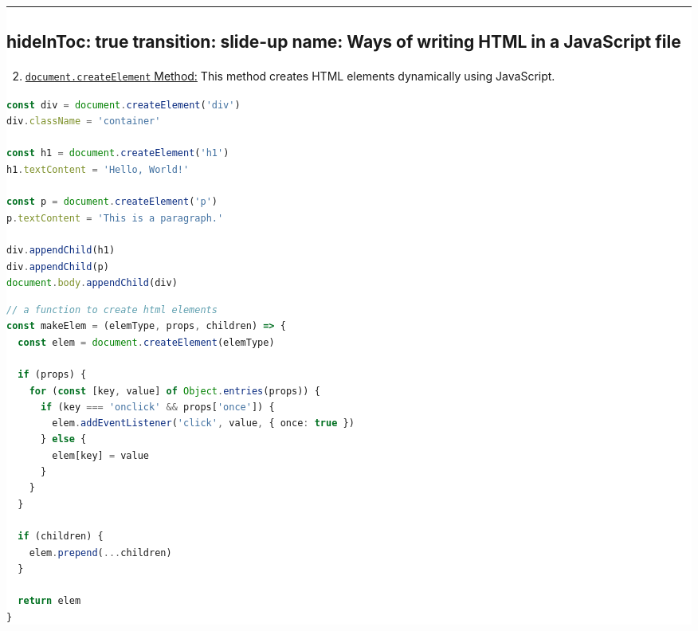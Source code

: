 <div v-html="content" ></div>
</v-clicks>

---
hideInToc: true
transition: slide-up
name: Ways of writing HTML in a JavaScript file
---

2. <u>`document.createElement` Method:</u> This method creates HTML elements dynamically using JavaScript.

<div class="flex gap-3">
<v-clicks>
<div>

```ts
const div = document.createElement('div')
div.className = 'container'

const h1 = document.createElement('h1')
h1.textContent = 'Hello, World!'

const p = document.createElement('p')
p.textContent = 'This is a paragraph.'

div.appendChild(h1)
div.appendChild(p)
document.body.appendChild(div)
```

<div>
<script setup>
const content = `
  <div class="container">
    <h1 text-gradient>Hello, World!</h1>
    <p text-gradient>This is a paragraph.</p>
  </div>
`;
</script>

<div v-html="content"></div>
</div>
</div>

```ts
// a function to create html elements
const makeElem = (elemType, props, children) => {
  const elem = document.createElement(elemType)

  if (props) {
    for (const [key, value] of Object.entries(props)) {
      if (key === 'onclick' && props['once']) {
        elem.addEventListener('click', value, { once: true })
      } else {
        elem[key] = value
      }
    }
  }

  if (children) {
    elem.prepend(...children)
  }

  return elem
}

```
